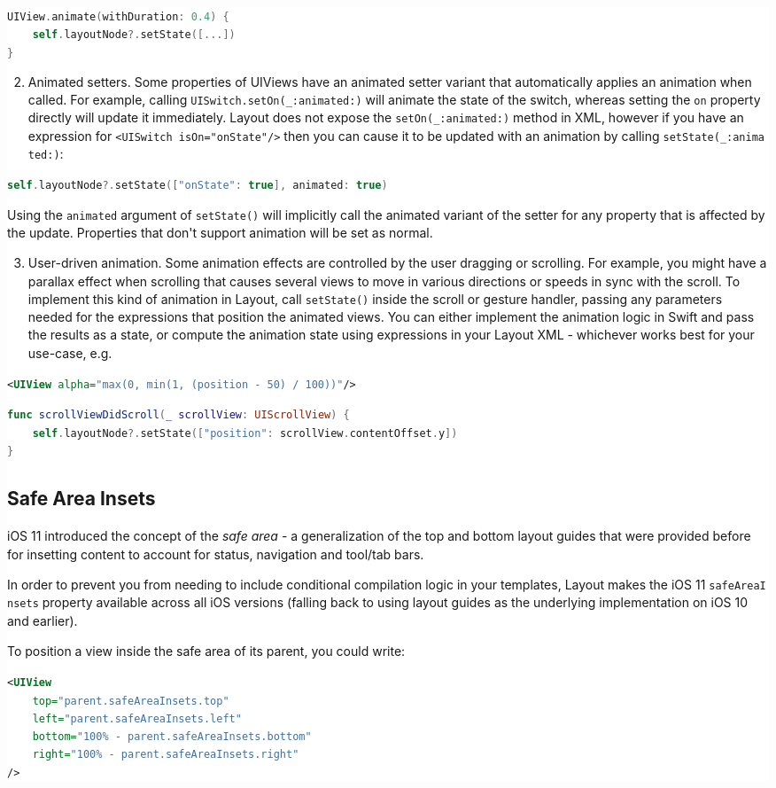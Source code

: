 ```swift
UIView.animate(withDuration: 0.4) {
    self.layoutNode?.setState([...])
}
```

2. Animated setters. Some properties of UIViews have an animated setter variant that automatically applies an animation when called. For example, calling `UISwitch.setOn(_:animated:)` will animate the state of the switch, whereas setting the `on` property directly will update it immediately. Layout does not expose the `setOn(_:animated:)` method in XML, however if you have an expression for `<UISwitch isOn="onState"/>` then you can cause it to be updated with an animation by calling `setState(_:animated:)`:

```swift
self.layoutNode?.setState(["onState": true], animated: true)
```

Using the `animated` argument of `setState()` will implicitly call the animated variant of the setter for any property that is affected by the update. Properties that don't support animation will be set as normal.

3. User-driven animation. Some animation effects are controlled by the user dragging or scrolling. For example, you might have a parallax effect when scrolling that causes several views to move in various directions or speeds in sync with the scroll. To implement this kind of animation in Layout, call `setState()` inside the scroll or gesture handler, passing any parameters needed for the expressions that position the animated views. You can either implement the animation logic in Swift and pass the results as a state, or compute the animation state using expressions in your Layout XML - whichever works best for your use-case, e.g.

```xml
<UIView alpha="max(0, min(1, (position - 50) / 100))"/>
```

```swift
func scrollViewDidScroll(_ scrollView: UIScrollView) {
    self.layoutNode?.setState(["position": scrollView.contentOffset.y])
}
```

## Safe Area Insets

iOS 11 introduced the concept of the *safe area* - a generalization of the top and bottom layout guides that were provided before for insetting content to account for status, navigation and tool/tab bars.

In order to prevent you from needing to include conditional compilation logic in your templates, Layout makes the iOS 11 `safeAreaInsets` property available across all iOS versions (falling back to using layout guides as the underlying implementation on iOS 10 and earlier).

To position a view inside the safe area of its parent, you could write:

```xml
<UIView
    top="parent.safeAreaInsets.top"
    left="parent.safeAreaInsets.left"
    bottom="100% - parent.safeAreaInsets.bottom"
    right="100% - parent.safeAreaInsets.right"
/>
```
